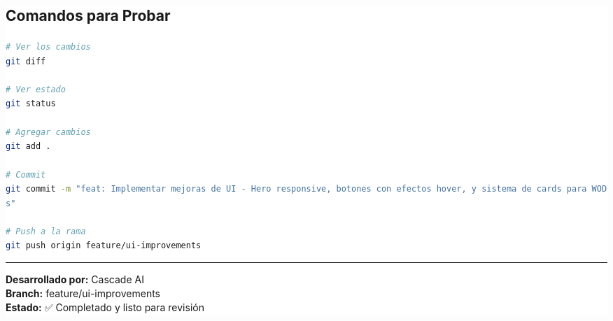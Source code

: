 
## Comandos para Probar

```bash
# Ver los cambios
git diff

# Ver estado
git status

# Agregar cambios
git add .

# Commit
git commit -m "feat: Implementar mejoras de UI - Hero responsive, botones con efectos hover, y sistema de cards para WODs"

# Push a la rama
git push origin feature/ui-improvements
```

---

**Desarrollado por:** Cascade AI  
**Branch:** feature/ui-improvements  
**Estado:** ✅ Completado y listo para revisión
